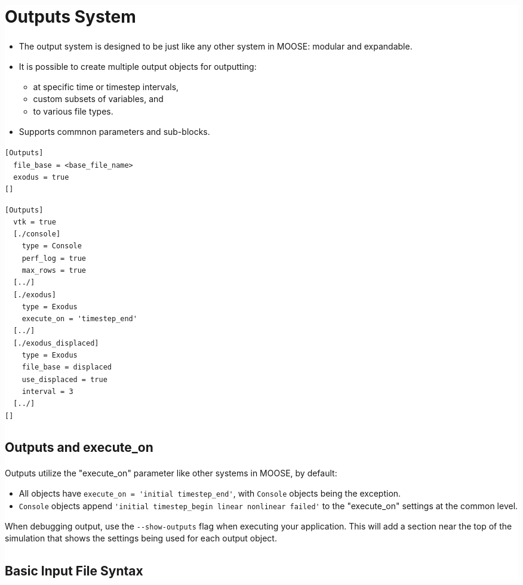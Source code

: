 

# Outputs System

- The output system is designed to be just like any other system in MOOSE: modular and expandable.
- It is possible to create multiple output objects for outputting:

  - at specific time or timestep intervals,
  - custom subsets of variables, and
  - to various file types.

- Supports commnon parameters and sub-blocks.

```
[Outputs]
  file_base = <base_file_name> 
  exodus = true
[]
```

```
[Outputs] 
  vtk = true 
  [./console]
    type = Console
    perf_log = true
    max_rows = true
  [../]
  [./exodus]
    type = Exodus
    execute_on = 'timestep_end'
  [../] 
  [./exodus_displaced]
    type = Exodus
    file_base = displaced
    use_displaced = true
    interval = 3
  [../] 
[]
```

## Outputs and execute_on

Outputs utilize the "execute_on" parameter like other systems in MOOSE, by default:

- All objects have `execute_on = 'initial timestep_end'`, with `Console` objects being the exception.
- `Console` objects append `'initial timestep_begin linear nonlinear failed'` to the "execute_on" settings at the common level.

When debugging output, use the `--show-outputs` flag when executing your application. This will add a section near the top of the simulation that shows the settings being used for each output object.

## Basic Input File Syntax
